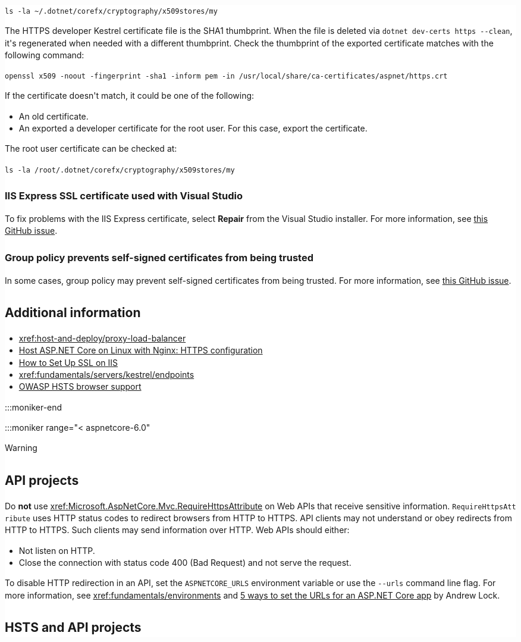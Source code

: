 ```
ls -la ~/.dotnet/corefx/cryptography/x509stores/my
```

The HTTPS developer Kestrel certificate file is the SHA1 thumbprint. When the file is deleted via `dotnet dev-certs https --clean`, it's regenerated when needed with a different thumbprint.
Check the thumbprint of the exported certificate matches with the following command:

```
openssl x509 -noout -fingerprint -sha1 -inform pem -in /usr/local/share/ca-certificates/aspnet/https.crt
```

If the certificate doesn't match, it could be one of the following:

* An old certificate.
* An exported a developer certificate for the root user. For this case, export the  certificate.

The root user certificate can be checked at:

```
ls -la /root/.dotnet/corefx/cryptography/x509stores/my
```

### IIS Express SSL certificate used with Visual Studio

To fix problems with the IIS Express certificate, select **Repair** from the Visual Studio installer. For more information, see [this GitHub issue](https://github.com/dotnet/aspnetcore/issues/16892).

### Group policy prevents self-signed certificates from being trusted

In some cases, group policy may prevent self-signed certificates from being trusted. For more information, see [this GitHub issue](https://github.com/dotnet/aspnetcore/issues/21173).

## Additional information

* <xref:host-and-deploy/proxy-load-balancer>
* [Host ASP.NET Core on Linux with Nginx: HTTPS configuration](xref:host-and-deploy/linux-nginx#https-configuration)
* [How to Set Up SSL on IIS](/iis/manage/configuring-security/how-to-set-up-ssl-on-iis)
* <xref:fundamentals/servers/kestrel/endpoints>
* [OWASP HSTS browser support](https://www.owasp.org/index.php/HTTP_Strict_Transport_Security_Cheat_Sheet#Browser_Support)

:::moniker-end

:::moniker range="< aspnetcore-6.0"

> [!WARNING]
> ## API projects
>
> Do **not** use <xref:Microsoft.AspNetCore.Mvc.RequireHttpsAttribute> on Web APIs that receive sensitive information. `RequireHttpsAttribute` uses HTTP status codes to redirect browsers from HTTP to HTTPS. API clients may not understand or obey redirects from HTTP to HTTPS. Such clients may send information over HTTP. Web APIs should either:
>
> * Not listen on HTTP.
> * Close the connection with status code 400 (Bad Request) and not serve the request.
>
> To disable HTTP redirection in an API, set the `ASPNETCORE_URLS` environment variable or use the `--urls` command line flag. For more information, see <xref:fundamentals/environments> and [5 ways to set the URLs for an ASP.NET Core app](https://andrewlock.net/5-ways-to-set-the-urls-for-an-aspnetcore-app/) by Andrew Lock.
>
> ## HSTS and API projects
>